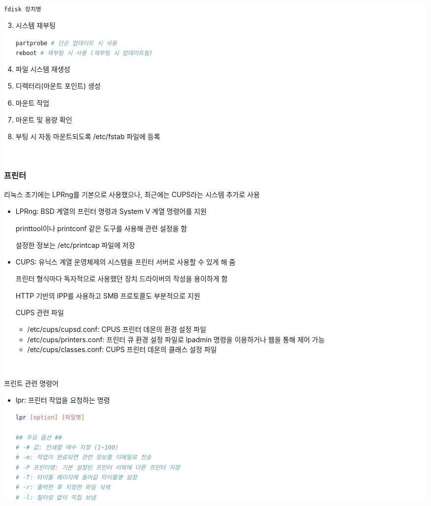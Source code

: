   ```bash
   fdisk 장치명
   ```

3. 시스템 재부팅

   ```bash
   partprobe # 단순 업데이트 시 사용
   reboot # 재부팅 시 사용 (재부팅 시 업데이트됨)
   ```

4. 파일 시스템 재생성

5. 디렉터리(마운트 포인트) 생성

6. 마운트 작업

7. 마운트 및 용량 확인

8. 부팅 시 자동 마운트되도록 /etc/fstab 파일에 등록

<br>

### 프린터

리눅스 초기에는 LPRng를 기본으로 사용했으나, 최근에는 CUPS라는 시스템 추가로 사용

- LPRng: BSD 계열의 프린터 명령과 System V 계열 명령어를 지원

  printtool이나 printconf 같은 도구를 사용해 관련 설정을 함

  설정한 정보는 /etc/printcap 파일에 저장

- CUPS: 유닉스 계열 운영체제의 시스템을 프린터 서버로 사용할 수 있게 해 줌

  프린터 형식마다 독자적으로 사용했던 장치 드라이버의 작성을 용이하게 함

  HTTP 기반의 IPP를 사용하고 SMB 프로토콜도 부분적으로 지원

  CUPS 관련 파일

  - /etc/cups/cupsd.conf: CPUS 프린터 데몬의 환경 설정 파일
  - /etc/cups/printers.conf: 프린터 큐 환경 설정 파일로 lpadmin 명령을 이용하거나 웹을 통해 제어 가능
  - /etc/cups/classes.conf: CUPS 프린터 데몬의 클래스 설정 파일

<br>

프린트 관련 명령어

- lpr: 프린터 작업을 요청하는 명령

  ```bash
  lpr [option] [파일명]
  
  ## 주요 옵션 ##
  # -# 값: 인쇄할 매수 지정 (1~100)
  # -m: 작업이 완료되면 관련 정보를 이메일로 전송
  # -P 프린터명: 기본 설정된 프린터 이외에 다른 프린터 지정
  # -T: 타이틀 페이지에 들어갈 타이틀명 설정
  # -r: 출력한 후 지정한 파일 삭제
  # -l: 필터링 없이 직접 보냄
  ```
